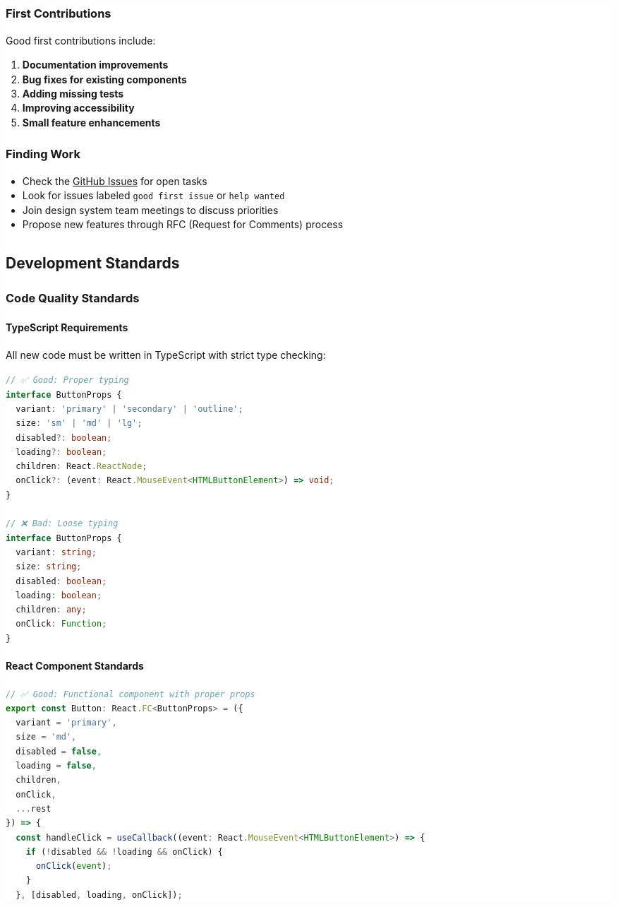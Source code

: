 ### First Contributions

Good first contributions include:

1. **Documentation improvements**
2. **Bug fixes for existing components**
3. **Adding missing tests**
4. **Improving accessibility**
5. **Small feature enhancements**

### Finding Work

- Check the [GitHub Issues](https://github.com/faktulove/faktulove/issues) for open tasks
- Look for issues labeled `good first issue` or `help wanted`
- Join design system team meetings to discuss priorities
- Propose new features through RFC (Request for Comments) process

## Development Standards

### Code Quality Standards

#### TypeScript Requirements

All new code must be written in TypeScript with strict type checking:

```typescript
// ✅ Good: Proper typing
interface ButtonProps {
  variant: 'primary' | 'secondary' | 'outline';
  size: 'sm' | 'md' | 'lg';
  disabled?: boolean;
  loading?: boolean;
  children: React.ReactNode;
  onClick?: (event: React.MouseEvent<HTMLButtonElement>) => void;
}

// ❌ Bad: Loose typing
interface ButtonProps {
  variant: string;
  size: string;
  disabled: boolean;
  loading: boolean;
  children: any;
  onClick: Function;
}
```

#### React Component Standards

```typescript
// ✅ Good: Functional component with proper props
export const Button: React.FC<ButtonProps> = ({
  variant = 'primary',
  size = 'md',
  disabled = false,
  loading = false,
  children,
  onClick,
  ...rest
}) => {
  const handleClick = useCallback((event: React.MouseEvent<HTMLButtonElement>) => {
    if (!disabled && !loading && onClick) {
      onClick(event);
    }
  }, [disabled, loading, onClick]);
```